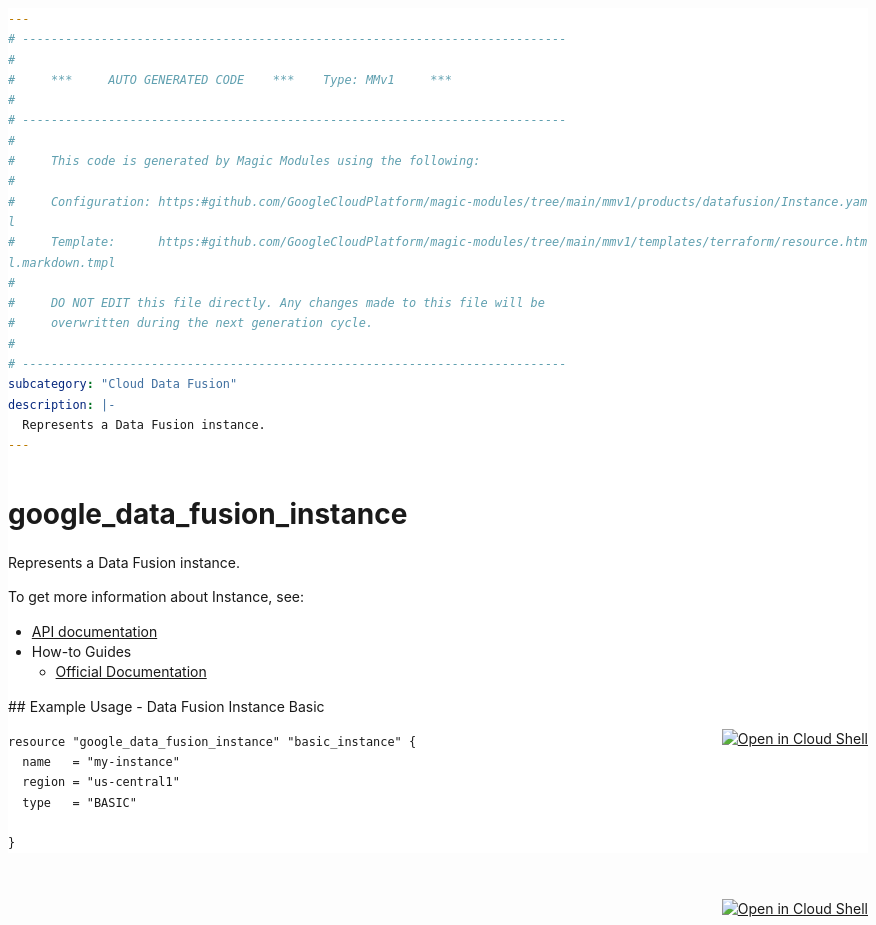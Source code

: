 ```yaml
---
# ----------------------------------------------------------------------------
#
#     ***     AUTO GENERATED CODE    ***    Type: MMv1     ***
#
# ----------------------------------------------------------------------------
#
#     This code is generated by Magic Modules using the following:
#
#     Configuration: https:#github.com/GoogleCloudPlatform/magic-modules/tree/main/mmv1/products/datafusion/Instance.yaml
#     Template:      https:#github.com/GoogleCloudPlatform/magic-modules/tree/main/mmv1/templates/terraform/resource.html.markdown.tmpl
#
#     DO NOT EDIT this file directly. Any changes made to this file will be
#     overwritten during the next generation cycle.
#
# ----------------------------------------------------------------------------
subcategory: "Cloud Data Fusion"
description: |-
  Represents a Data Fusion instance.
---
```


# google_data_fusion_instance

Represents a Data Fusion instance.


To get more information about Instance, see:

* [API documentation](https://cloud.google.com/data-fusion/docs/reference/rest/v1beta1/projects.locations.instances)
* How-to Guides
    * [Official Documentation](https://cloud.google.com/data-fusion/docs/)

<div class = "oics-button" style="float: right; margin: 0 0 -15px">
  <a href="https://console.cloud.google.com/cloudshell/open?cloudshell_git_repo=https%3A%2F%2Fgithub.com%2Fterraform-google-modules%2Fdocs-examples.git&cloudshell_image=gcr.io%2Fcloudshell-images%2Fcloudshell%3Alatest&cloudshell_print=.%2Fmotd&cloudshell_tutorial=.%2Ftutorial.md&cloudshell_working_dir=data_fusion_instance_basic&open_in_editor=main.tf" target="_blank">
    <img alt="Open in Cloud Shell" src="//gstatic.com/cloudssh/images/open-btn.svg" style="max-height: 44px; margin: 32px auto; max-width: 100%;">
  </a>
</div>
## Example Usage - Data Fusion Instance Basic


```hcl
resource "google_data_fusion_instance" "basic_instance" {
  name   = "my-instance"
  region = "us-central1"
  type   = "BASIC"
  
}
```
<div class = "oics-button" style="float: right; margin: 0 0 -15px">
  <a href="https://console.cloud.google.com/cloudshell/open?cloudshell_git_repo=https%3A%2F%2Fgithub.com%2Fterraform-google-modules%2Fdocs-examples.git&cloudshell_image=gcr.io%2Fcloudshell-images%2Fcloudshell%3Alatest&cloudshell_print=.%2Fmotd&cloudshell_tutorial=.%2Ftutorial.md&cloudshell_working_dir=data_fusion_instance_full&open_in_editor=main.tf" target="_blank">
    <img alt="Open in Cloud Shell" src="//gstatic.com/cloudssh/images/open-btn.svg" style="max-height: 44px; margin: 32px auto; max-width: 100%;">
  </a>